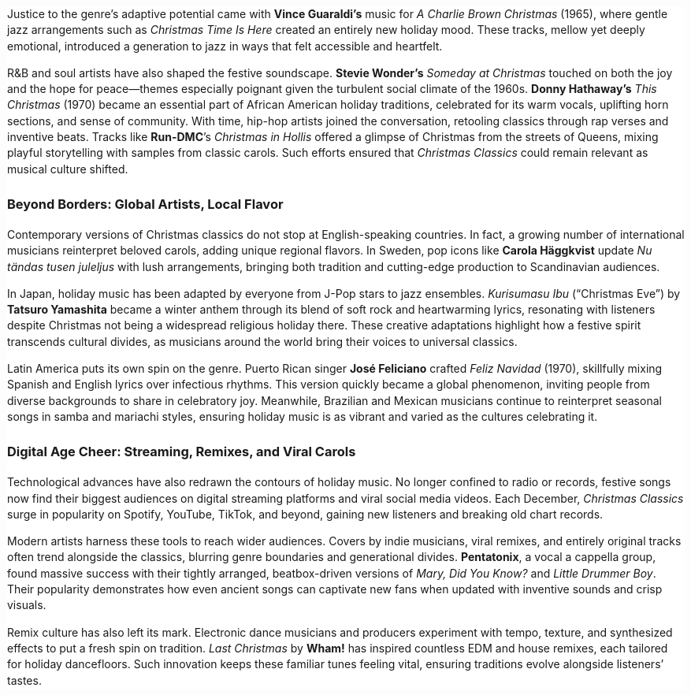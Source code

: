 Justice to the genre’s adaptive potential came with **Vince Guaraldi’s** music for _A Charlie Brown
Christmas_ (1965), where gentle jazz arrangements such as _Christmas Time Is Here_ created an
entirely new holiday mood. These tracks, mellow yet deeply emotional, introduced a generation to
jazz in ways that felt accessible and heartfelt.

R&B and soul artists have also shaped the festive soundscape. **Stevie Wonder’s** _Someday at
Christmas_ touched on both the joy and the hope for peace—themes especially poignant given the
turbulent social climate of the 1960s. **Donny Hathaway’s** _This Christmas_ (1970) became an
essential part of African American holiday traditions, celebrated for its warm vocals, uplifting
horn sections, and sense of community. With time, hip-hop artists joined the conversation, retooling
classics through rap verses and inventive beats. Tracks like **Run-DMC**’s _Christmas in Hollis_
offered a glimpse of Christmas from the streets of Queens, mixing playful storytelling with samples
from classic carols. Such efforts ensured that _Christmas Classics_ could remain relevant as musical
culture shifted.

### Beyond Borders: Global Artists, Local Flavor

Contemporary versions of Christmas classics do not stop at English-speaking countries. In fact, a
growing number of international musicians reinterpret beloved carols, adding unique regional
flavors. In Sweden, pop icons like **Carola Häggkvist** update _Nu tändas tusen juleljus_ with lush
arrangements, bringing both tradition and cutting-edge production to Scandinavian audiences.

In Japan, holiday music has been adapted by everyone from J-Pop stars to jazz ensembles. _Kurisumasu
Ibu_ (“Christmas Eve”) by **Tatsuro Yamashita** became a winter anthem through its blend of soft
rock and heartwarming lyrics, resonating with listeners despite Christmas not being a widespread
religious holiday there. These creative adaptations highlight how a festive spirit transcends
cultural divides, as musicians around the world bring their voices to universal classics.

Latin America puts its own spin on the genre. Puerto Rican singer **José Feliciano** crafted _Feliz
Navidad_ (1970), skillfully mixing Spanish and English lyrics over infectious rhythms. This version
quickly became a global phenomenon, inviting people from diverse backgrounds to share in celebratory
joy. Meanwhile, Brazilian and Mexican musicians continue to reinterpret seasonal songs in samba and
mariachi styles, ensuring holiday music is as vibrant and varied as the cultures celebrating it.

### Digital Age Cheer: Streaming, Remixes, and Viral Carols

Technological advances have also redrawn the contours of holiday music. No longer confined to radio
or records, festive songs now find their biggest audiences on digital streaming platforms and viral
social media videos. Each December, _Christmas Classics_ surge in popularity on Spotify, YouTube,
TikTok, and beyond, gaining new listeners and breaking old chart records.

Modern artists harness these tools to reach wider audiences. Covers by indie musicians, viral
remixes, and entirely original tracks often trend alongside the classics, blurring genre boundaries
and generational divides. **Pentatonix**, a vocal a cappella group, found massive success with their
tightly arranged, beatbox-driven versions of _Mary, Did You Know?_ and _Little Drummer Boy_. Their
popularity demonstrates how even ancient songs can captivate new fans when updated with inventive
sounds and crisp visuals.

Remix culture has also left its mark. Electronic dance musicians and producers experiment with
tempo, texture, and synthesized effects to put a fresh spin on tradition. _Last Christmas_ by
**Wham!** has inspired countless EDM and house remixes, each tailored for holiday dancefloors. Such
innovation keeps these familiar tunes feeling vital, ensuring traditions evolve alongside listeners’
tastes.
